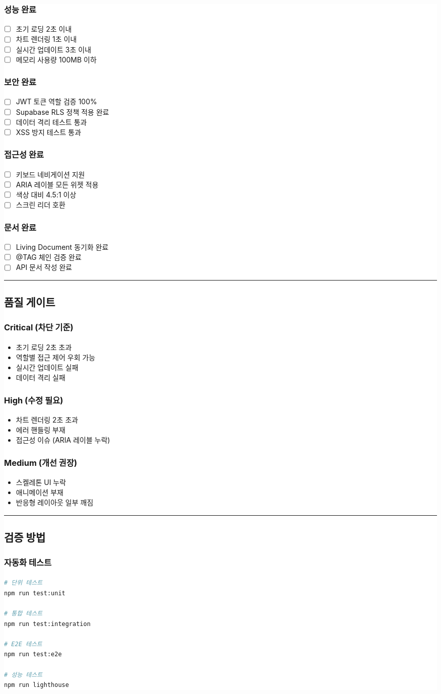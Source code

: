 ### 성능 완료
- [ ] 초기 로딩 2초 이내
- [ ] 차트 렌더링 1초 이내
- [ ] 실시간 업데이트 3초 이내
- [ ] 메모리 사용량 100MB 이하

### 보안 완료
- [ ] JWT 토큰 역할 검증 100%
- [ ] Supabase RLS 정책 적용 완료
- [ ] 데이터 격리 테스트 통과
- [ ] XSS 방지 테스트 통과

### 접근성 완료
- [ ] 키보드 네비게이션 지원
- [ ] ARIA 레이블 모든 위젯 적용
- [ ] 색상 대비 4.5:1 이상
- [ ] 스크린 리더 호환

### 문서 완료
- [ ] Living Document 동기화 완료
- [ ] @TAG 체인 검증 완료
- [ ] API 문서 작성 완료

---

## 품질 게이트

### Critical (차단 기준)
- 초기 로딩 2초 초과
- 역할별 접근 제어 우회 가능
- 실시간 업데이트 실패
- 데이터 격리 실패

### High (수정 필요)
- 차트 렌더링 2초 초과
- 에러 핸들링 부재
- 접근성 이슈 (ARIA 레이블 누락)

### Medium (개선 권장)
- 스켈레톤 UI 누락
- 애니메이션 부재
- 반응형 레이아웃 일부 깨짐

---

## 검증 방법

### 자동화 테스트
```bash
# 단위 테스트
npm run test:unit

# 통합 테스트
npm run test:integration

# E2E 테스트
npm run test:e2e

# 성능 테스트
npm run lighthouse
```